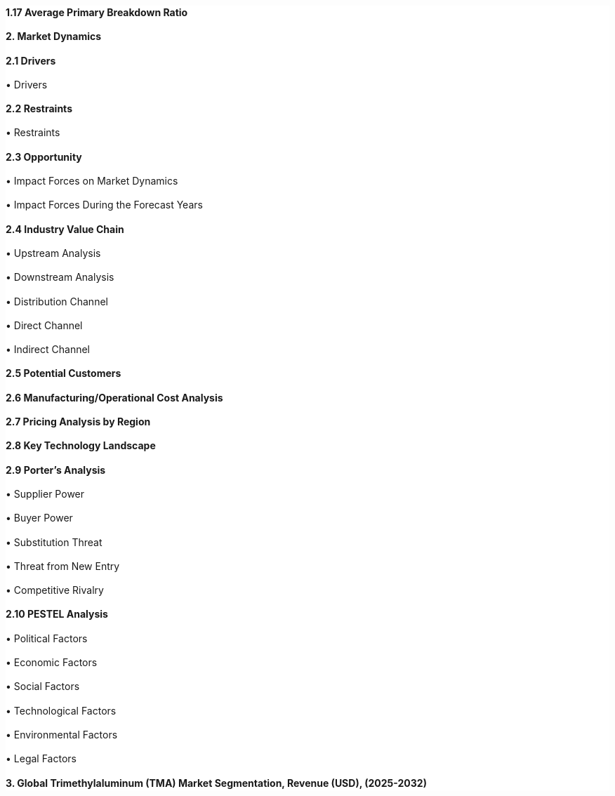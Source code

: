 <strong>1.17 Average Primary Breakdown Ratio</strong>

<strong>2. Market Dynamics</strong>

<strong>2.1 Drivers</strong>

• Drivers

<strong>2.2 Restraints</strong>

• Restraints

<strong>2.3 Opportunity</strong>

• Impact Forces on Market Dynamics

• Impact Forces During the Forecast Years

<strong>2.4 Industry Value Chain</strong>

• Upstream Analysis

• Downstream Analysis

• Distribution Channel

• Direct Channel

• Indirect Channel

<strong>2.5 Potential Customers</strong>

<strong>2.6 Manufacturing/Operational Cost Analysis</strong>

<strong>2.7 Pricing Analysis by Region</strong>

<strong>2.8 Key Technology Landscape</strong>

<strong>2.9 Porter’s Analysis</strong>

• Supplier Power

• Buyer Power

• Substitution Threat

• Threat from New Entry

• Competitive Rivalry

<strong>2.10 PESTEL Analysis</strong>

• Political Factors

• Economic Factors

• Social Factors

• Technological Factors

• Environmental Factors

• Legal Factors

<strong>3. Global Trimethylaluminum (TMA) Market Segmentation, Revenue (USD), (2025-2032)</strong>
